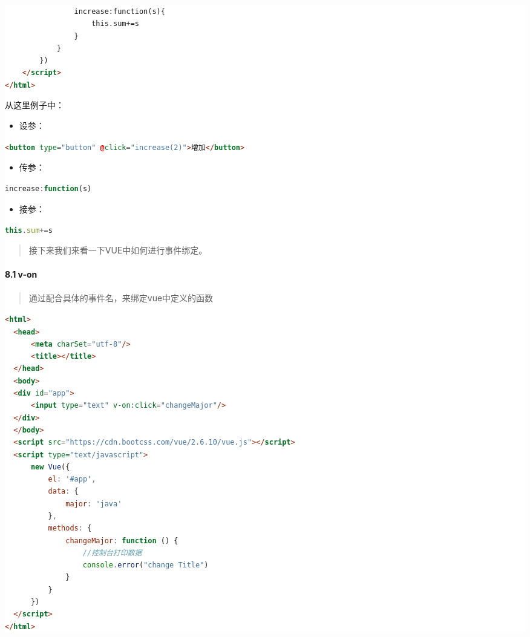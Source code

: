 ```html
				increase:function(s){
					this.sum+=s
				}
			}
		})
	</script>
</html>
```

从这里例子中：

- 设参： 

```html
<button type="button" @click="increase(2)">增加</button>
```

- 传参：

```javascript
increase:function(s)
```

- 接参：

```javascript
this.sum+=s
```



> 接下来我们来看一下VUE中如何进行事件绑定。
>



#### 8.1 v-on

> 通过配合具体的事件名，来绑定vue中定义的函数
>

```html
<html>
  <head>
      <meta charSet="utf-8"/>
      <title></title>
  </head>
  <body>
  <div id="app">
      <input type="text" v-on:click="changeMajor"/>
  </div>
  </body>
  <script src="https://cdn.bootcss.com/vue/2.6.10/vue.js"></script>
  <script type="text/javascript">
      new Vue({
          el: '#app',
          data: {
              major: 'java'
          },
          methods: {
              changeMajor: function () {
                  //控制台打印数据
                  console.error("change Title")
              }
          }
      })
  </script>
</html>
```
